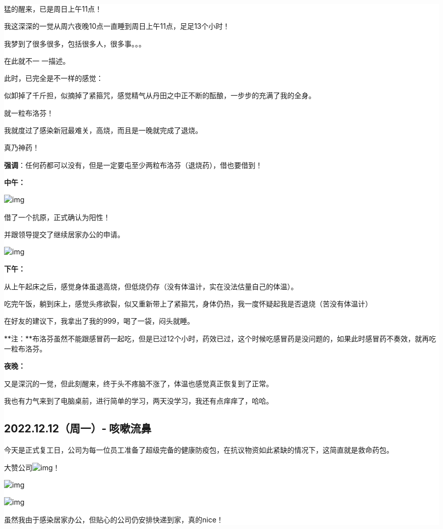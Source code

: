 猛的醒来，已是周日上午11点！

我这深深的一觉从周六夜晚10点一直睡到周日上午11点，足足13个小时！

我梦到了很多很多，包括很多人，很多事。。。

在此就不一 一描述。

此时，已完全是不一样的感觉：

似卸掉了千斤担，似摘掉了紧箍咒，感觉精气从丹田之中正不断的酝酿，一步步的充满了我的全身。

就一粒布洛芬！

我就度过了感染新冠最难关，高烧，而且是一晚就完成了退烧。

真乃神药！

**强调**：任何药都可以没有，但是一定要屯至少两粒布洛芬（退烧药），借也要借到！

**中午：**

![img](https://cdn.nlark.com/yuque/0/2022/jpeg/22219483/1670950912356-d8f31eb5-abf4-4e49-a80c-b4d5c574e9b2.jpeg)

借了一个抗原，正式确认为阳性！

并跟领导提交了继续居家办公的申请。

![img](https://cdn.nlark.com/yuque/0/2022/png/22219483/1670951082450-411dcd10-36f6-432d-a648-1097d17225ea.png)

**下午：**

从上午起床之后，感觉身体虽退高烧，但低烧仍存（没有体温计，实在没法估量自己的体温）。

吃完午饭，躺到床上，感觉头疼欲裂，似又重新带上了紧箍咒，身体仍热，我一度怀疑起我是否退烧（苦没有体温计）

在好友的建议下，我拿出了我的999，喝了一袋，闷头就睡。

**注：**布洛芬虽然不能跟感冒药一起吃，但是已过12个小时，药效已过，这个时候吃感冒药是没问题的，如果此时感冒药不奏效，就再吃一粒布洛芬。



**夜晚：**

又是深沉的一觉，但此刻醒来，终于头不疼脑不涨了，体温也感觉真正恢复到了正常。

我也有力气来到了电脑桌前，进行简单的学习，两天没学习，我还有点痒痒了，哈哈。

## 2022.12.12（周一）- 咳嗽流鼻 

今天是正式复工日，公司为每一位员工准备了超级完备的健康防疫包，在抗议物资如此紧缺的情况下，这简直就是救命药包。

大赞公司![img](https://cdn.nlark.com/yuque/0/2022/png/22219483/1670951272014-b6a99ab3-4b09-4ecd-a4f4-d53479e9e169.png)！

![img](https://cdn.nlark.com/yuque/0/2022/png/22219483/1670951171391-9c6203b1-0ebc-4b15-a514-e25d9a09b000.png)

![img](https://cdn.nlark.com/yuque/0/2022/jpeg/22219483/1670950788661-cc7be3dd-80e3-4c2a-8c30-7ef70c1de1d0.jpeg)

虽然我由于感染居家办公，但贴心的公司仍安排快递到家，真的nice！

